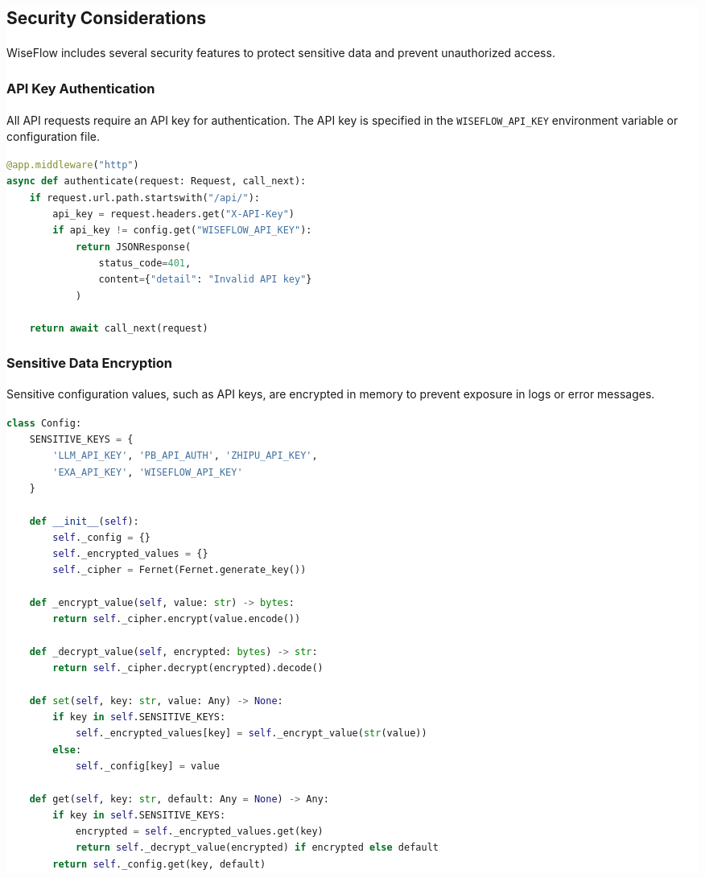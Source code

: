 ## Security Considerations

WiseFlow includes several security features to protect sensitive data and prevent unauthorized access.

### API Key Authentication

All API requests require an API key for authentication. The API key is specified in the `WISEFLOW_API_KEY` environment variable or configuration file.

```python
@app.middleware("http")
async def authenticate(request: Request, call_next):
    if request.url.path.startswith("/api/"):
        api_key = request.headers.get("X-API-Key")
        if api_key != config.get("WISEFLOW_API_KEY"):
            return JSONResponse(
                status_code=401,
                content={"detail": "Invalid API key"}
            )
    
    return await call_next(request)
```

### Sensitive Data Encryption

Sensitive configuration values, such as API keys, are encrypted in memory to prevent exposure in logs or error messages.

```python
class Config:
    SENSITIVE_KEYS = {
        'LLM_API_KEY', 'PB_API_AUTH', 'ZHIPU_API_KEY',
        'EXA_API_KEY', 'WISEFLOW_API_KEY'
    }
    
    def __init__(self):
        self._config = {}
        self._encrypted_values = {}
        self._cipher = Fernet(Fernet.generate_key())
    
    def _encrypt_value(self, value: str) -> bytes:
        return self._cipher.encrypt(value.encode())
        
    def _decrypt_value(self, encrypted: bytes) -> str:
        return self._cipher.decrypt(encrypted).decode()
        
    def set(self, key: str, value: Any) -> None:
        if key in self.SENSITIVE_KEYS:
            self._encrypted_values[key] = self._encrypt_value(str(value))
        else:
            self._config[key] = value
    
    def get(self, key: str, default: Any = None) -> Any:
        if key in self.SENSITIVE_KEYS:
            encrypted = self._encrypted_values.get(key)
            return self._decrypt_value(encrypted) if encrypted else default
        return self._config.get(key, default)
```
